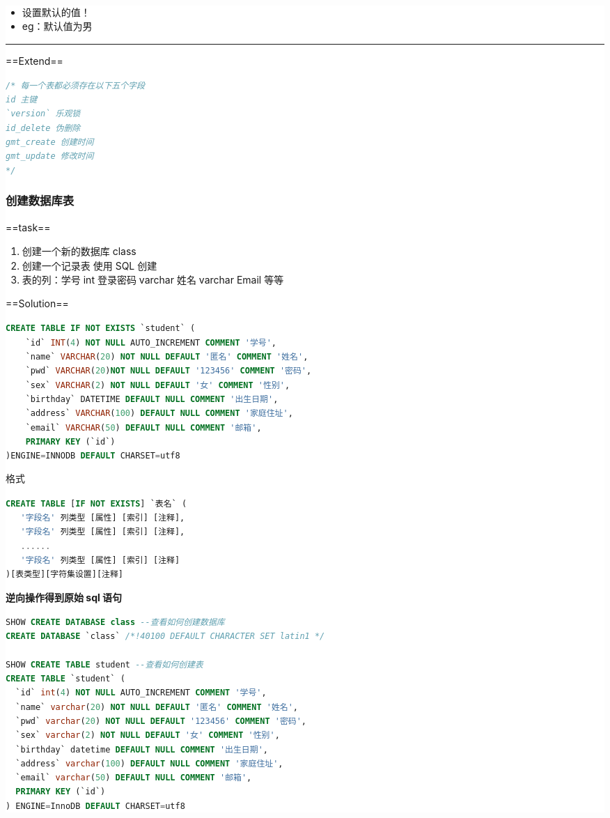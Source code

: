 - 设置默认的值！
- eg：默认值为男

---

==Extend==

```sql
/* 每一个表都必须存在以下五个字段
id 主键
`version` 乐观锁
id_delete 伪删除
gmt_create 创建时间
gmt_update 修改时间
*/
```

### 创建数据库表

==task==

1. 创建一个新的数据库 class
2. 创建一个记录表 使用 SQL 创建
3. 表的列：学号 int 登录密码 varchar 姓名 varchar Email 等等

==Solution==

```sql
CREATE TABLE IF NOT EXISTS `student` (
	`id` INT(4) NOT NULL AUTO_INCREMENT COMMENT '学号',
	`name` VARCHAR(20) NOT NULL DEFAULT '匿名' COMMENT '姓名',
	`pwd` VARCHAR(20)NOT NULL DEFAULT '123456' COMMENT '密码',
	`sex` VARCHAR(2) NOT NULL DEFAULT '女' COMMENT '性别',
	`birthday` DATETIME DEFAULT NULL COMMENT '出生日期',
	`address` VARCHAR(100) DEFAULT NULL COMMENT '家庭住址',
	`email` VARCHAR(50) DEFAULT NULL COMMENT '邮箱',
	PRIMARY KEY (`id`)
)ENGINE=INNODB DEFAULT CHARSET=utf8
```

格式

```sql
CREATE TABLE [IF NOT EXISTS] `表名` (
   '字段名' 列类型 [属性] [索引] [注释],
   '字段名' 列类型 [属性] [索引] [注释],
   ......
   '字段名' 列类型 [属性] [索引] [注释]
)[表类型][字符集设置][注释]
```

**逆向操作得到原始 sql 语句**

```sql
SHOW CREATE DATABASE class --查看如何创建数据库
CREATE DATABASE `class` /*!40100 DEFAULT CHARACTER SET latin1 */

SHOW CREATE TABLE student --查看如何创建表
CREATE TABLE `student` (
  `id` int(4) NOT NULL AUTO_INCREMENT COMMENT '学号',
  `name` varchar(20) NOT NULL DEFAULT '匿名' COMMENT '姓名',
  `pwd` varchar(20) NOT NULL DEFAULT '123456' COMMENT '密码',
  `sex` varchar(2) NOT NULL DEFAULT '女' COMMENT '性别',
  `birthday` datetime DEFAULT NULL COMMENT '出生日期',
  `address` varchar(100) DEFAULT NULL COMMENT '家庭住址',
  `email` varchar(50) DEFAULT NULL COMMENT '邮箱',
  PRIMARY KEY (`id`)
) ENGINE=InnoDB DEFAULT CHARSET=utf8

```
